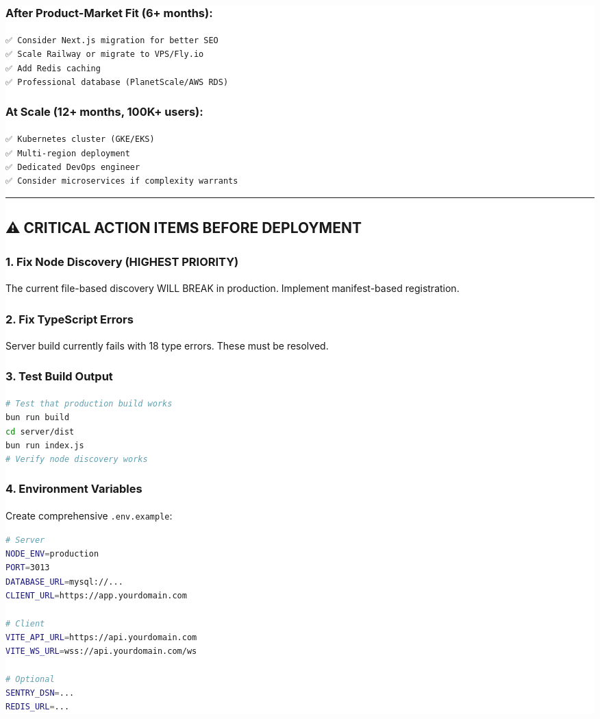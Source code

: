 ### After Product-Market Fit (6+ months):
```
✅ Consider Next.js migration for better SEO
✅ Scale Railway or migrate to VPS/Fly.io
✅ Add Redis caching
✅ Professional database (PlanetScale/AWS RDS)
```

### At Scale (12+ months, 100K+ users):
```
✅ Kubernetes cluster (GKE/EKS)
✅ Multi-region deployment
✅ Dedicated DevOps engineer
✅ Consider microservices if complexity warrants
```

---

## ⚠️ CRITICAL ACTION ITEMS BEFORE DEPLOYMENT

### 1. **Fix Node Discovery** (HIGHEST PRIORITY)
The current file-based discovery WILL BREAK in production. Implement manifest-based registration.

### 2. **Fix TypeScript Errors**
Server build currently fails with 18 type errors. These must be resolved.

### 3. **Test Build Output**
```bash
# Test that production build works
bun run build
cd server/dist
bun run index.js
# Verify node discovery works
```

### 4. **Environment Variables**
Create comprehensive `.env.example`:
```bash
# Server
NODE_ENV=production
PORT=3013
DATABASE_URL=mysql://...
CLIENT_URL=https://app.yourdomain.com

# Client
VITE_API_URL=https://api.yourdomain.com
VITE_WS_URL=wss://api.yourdomain.com/ws

# Optional
SENTRY_DSN=...
REDIS_URL=...
```
